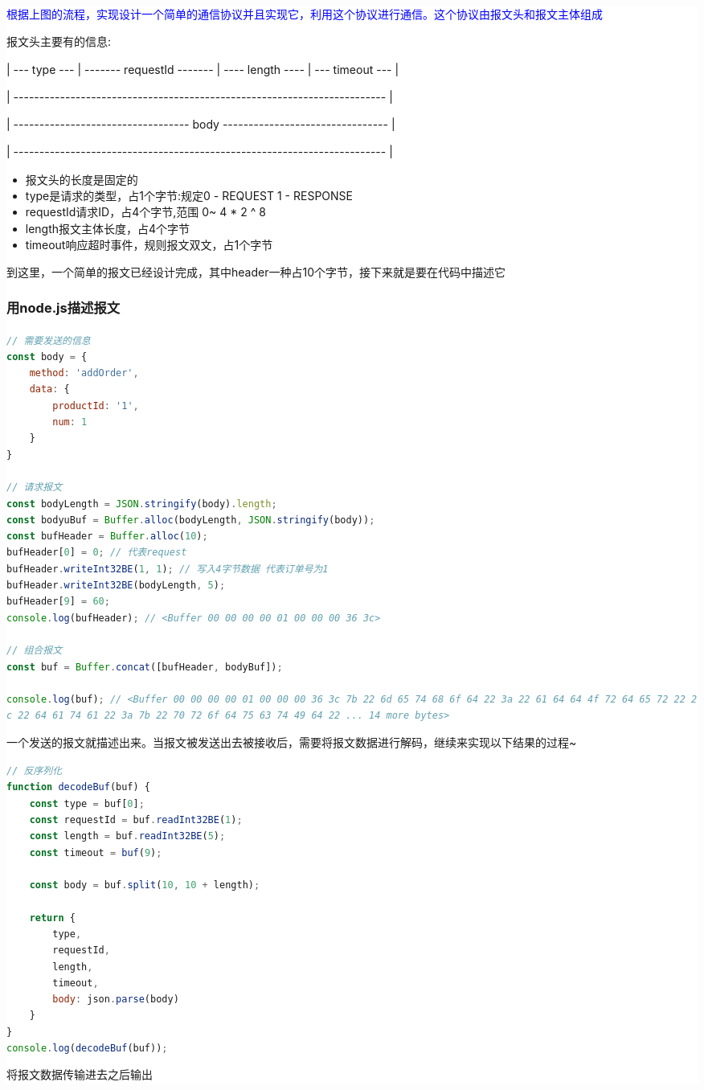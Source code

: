 <span style="color: blue">根据上图的流程，实现设计一个简单的通信协议并且实现它，利用这个协议进行通信。这个协议由报文头和报文主体组成</span>

报文头主要有的信息:

| --- type --- | ------- requestId ------- | ---- length ---- | --- timeout --- |

| ------------------------------------------------------------------------ |

| ---------------------------------- body -------------------------------- |

| ------------------------------------------------------------------------ |

- 报文头的长度是固定的
- type是请求的类型，占1个字节:规定0 - REQUEST 1 - RESPONSE
- requestId请求ID，占4个字节,范围 0~ 4 * 2 ^ 8
- length报文主体长度，占4个字节
- timeout响应超时事件，规则报文双文，占1个字节

到这里，一个简单的报文已经设计完成，其中header一种占10个字节，接下来就是要在代码中描述它

### 用node.js描述报文
```js
// 需要发送的信息
const body = {
    method: 'addOrder',
    data: {
        productId: '1',
        num: 1
    }
}

// 请求报文
const bodyLength = JSON.stringify(body).length;
const bodyuBuf = Buffer.alloc(bodyLength, JSON.stringify(body));
const bufHeader = Buffer.alloc(10);
bufHeader[0] = 0; // 代表request
bufHeader.writeInt32BE(1, 1); // 写入4字节数据 代表订单号为1
bufHeader.writeInt32BE(bodyLength, 5);
bufHeader[9] = 60;
console.log(bufHeader); // <Buffer 00 00 00 00 01 00 00 00 36 3c>

// 组合报文
const buf = Buffer.concat([bufHeader, bodyBuf]);

console.log(buf); // <Buffer 00 00 00 00 01 00 00 00 36 3c 7b 22 6d 65 74 68 6f 64 22 3a 22 61 64 64 4f 72 64 65 72 22 2c 22 64 61 74 61 22 3a 7b 22 70 72 6f 64 75 63 74 49 64 22 ... 14 more bytes>
```
一个发送的报文就描述出来。当报文被发送出去被接收后，需要将报文数据进行解码，继续来实现以下结果的过程~
```js
// 反序列化
function decodeBuf(buf) {
    const type = buf[0];
    const requestId = buf.readInt32BE(1);
    const length = buf.readInt32BE(5);
    const timeout = buf(9);

    const body = buf.split(10, 10 + length);

    return {
        type,
        requestId,
        length,
        timeout,
        body: json.parse(body)
    }
}
console.log(decodeBuf(buf));
```
将报文数据传输进去之后输出
